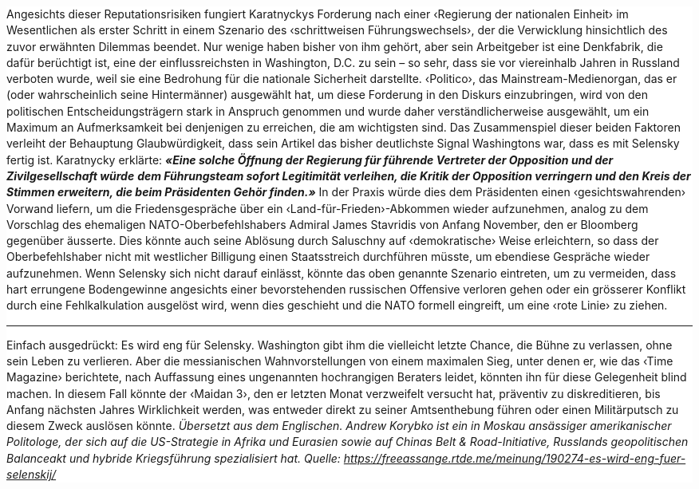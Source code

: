 Angesichts dieser Reputationsrisiken fungiert Karatnyckys Forderung nach einer ‹Regierung der nationalen
Einheit› im Wesentlichen als erster Schritt in einem Szenario des ‹schrittweisen Führungswechsels›, der die
Verwicklung hinsichtlich des zuvor erwähnten Dilemmas beendet. Nur wenige haben bisher von ihm gehört,
aber sein Arbeitgeber ist eine Denkfabrik, die dafür berüchtigt ist, eine der einflussreichsten in Washington,
D.C. zu sein – so sehr, dass sie vor viereinhalb Jahren in Russland verboten wurde, weil sie eine Bedrohung
für die nationale Sicherheit darstellte.
‹Politico›, das Mainstream-Medienorgan, das er (oder wahrscheinlich seine Hintermänner) ausgewählt hat,
um diese Forderung in den Diskurs einzubringen, wird von den politischen Entscheidungsträgern stark in
Anspruch genommen und wurde daher verständlicherweise ausgewählt, um ein Maximum an Aufmerksamkeit bei denjenigen zu erreichen, die am wichtigsten sind. Das Zusammenspiel dieser beiden Faktoren verleiht der Behauptung Glaubwürdigkeit, dass sein Artikel das bisher deutlichste Signal Washingtons war,
dass es mit Selensky fertig ist.
Karatnycky erklärte:
**_«Eine solche Öffnung der Regierung für führende Vertreter der Opposition und der Zivilgesellschaft würde_**
**_dem Führungsteam sofort Legitimität verleihen, die Kritik der Opposition verringern und den Kreis der_**
**_Stimmen erweitern, die beim Präsidenten Gehör finden.»_**
In der Praxis würde dies dem Präsidenten einen ‹gesichtswahrenden› Vorwand liefern, um die Friedensgespräche über ein ‹Land-für-Frieden›-Abkommen wieder aufzunehmen, analog zu dem Vorschlag des ehemaligen NATO-Oberbefehlshabers Admiral James Stavridis von Anfang November, den er Bloomberg gegenüber äusserte.
Dies könnte auch seine Ablösung durch Saluschny auf ‹demokratische› Weise erleichtern, so dass der Oberbefehlshaber nicht mit westlicher Billigung einen Staatsstreich durchführen müsste, um ebendiese Gespräche wieder aufzunehmen. Wenn Selensky sich nicht darauf einlässt, könnte das oben genannte Szenario
eintreten, um zu vermeiden, dass hart errungene Bodengewinne angesichts einer bevorstehenden russischen Offensive verloren gehen oder ein grösserer Konflikt durch eine Fehlkalkulation ausgelöst wird, wenn
dies geschieht und die NATO formell eingreift, um eine ‹rote Linie› zu ziehen.


-----

Einfach ausgedrückt: Es wird eng für Selensky. Washington gibt ihm die vielleicht letzte Chance, die Bühne
zu verlassen, ohne sein Leben zu verlieren. Aber die messianischen Wahnvorstellungen von einem maximalen Sieg, unter denen er, wie das ‹Time Magazine› berichtete, nach Auffassung eines ungenannten hochrangigen Beraters leidet, könnten ihn für diese Gelegenheit blind machen. In diesem Fall könnte der ‹Maidan
3›, den er letzten Monat verzweifelt versucht hat, präventiv zu diskreditieren, bis Anfang nächsten Jahres
Wirklichkeit werden, was entweder direkt zu seiner Amtsenthebung führen oder einen Militärputsch zu
diesem Zweck auslösen könnte.
_Übersetzt aus dem Englischen._
_Andrew Korybko ist ein in Moskau ansässiger amerikanischer Politologe, der sich auf die US-Strategie in Afrika und Eurasien_
_sowie auf Chinas Belt & Road-Initiative, Russlands geopolitischen Balanceakt und hybride Kriegsführung spezialisiert hat._
_Quelle: https://freeassange.rtde.me/meinung/190274-es-wird-eng-fuer-selenskij/_

